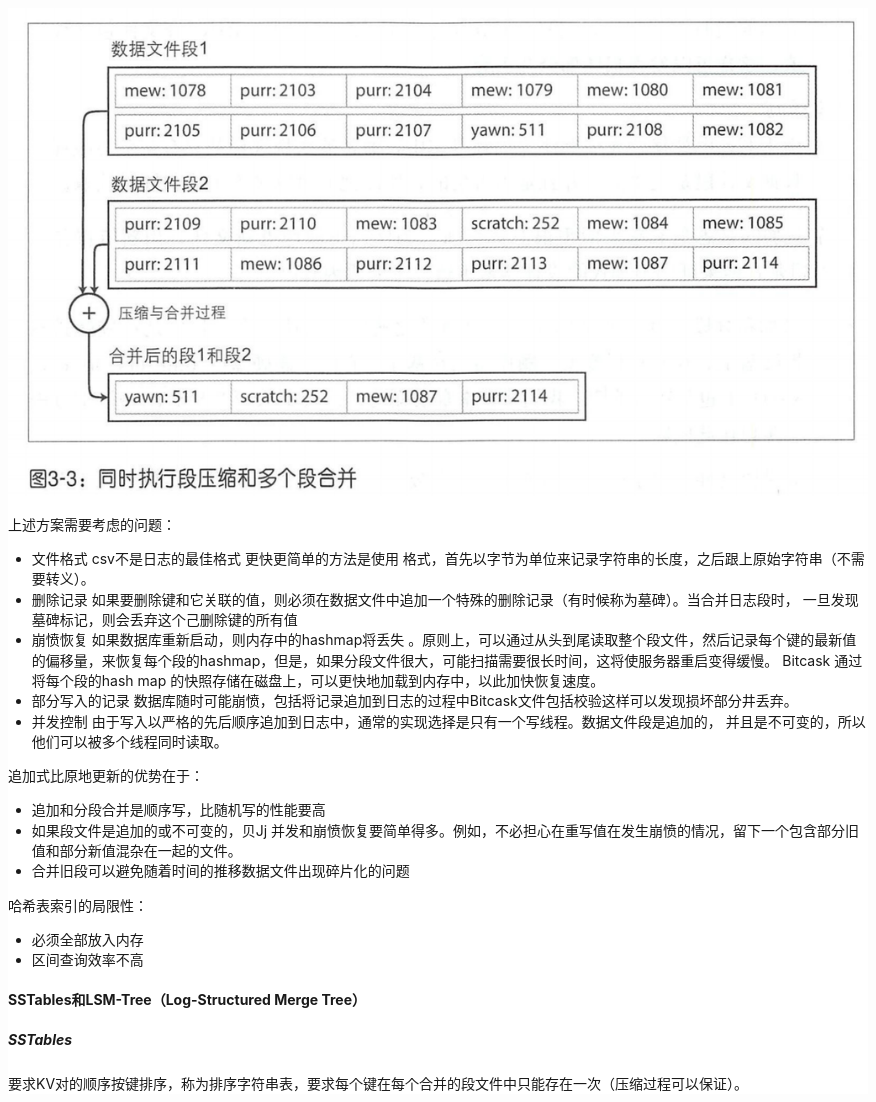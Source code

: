![](typora-user-images/2023-07-14-16-36-45.png)

上述方案需要考虑的问题：
- 文件格式
csv不是日志的最佳格式 更快更简单的方法是使用 格式，首先以字节为单位来记录字符串的长度，之后跟上原始字符串（不需要转义）。
- 删除记录
如果要删除键和它关联的值，则必须在数据文件中追加一个特殊的删除记录（有时候称为墓碑）。当合并日志段时， 一旦发现墓碑标记，则会丢弃这个己删除键的所有值
- 崩愤恢复
如果数据库重新启动，则内存中的hashmap将丢失 。原则上，可以通过从头到尾读取整个段文件，然后记录每个键的最新值的偏移量，来恢复每个段的hashmap，但是，如果分段文件很大，可能扫描需要很长时间，这将使服务器重启变得缓慢。 Bitcask 通过将每个段的hash map 的快照存储在磁盘上，可以更快地加载到内存中，以此加快恢复速度。
- 部分写入的记录
数据库随时可能崩愤，包括将记录追加到日志的过程中Bitcask文件包括校验这样可以发现损坏部分井丢弃。
- 并发控制
由于写入以严格的先后顺序追加到日志中，通常的实现选择是只有一个写线程。数据文件段是追加的， 并且是不可变的，所以他们可以被多个线程同时读取。

追加式比原地更新的优势在于：
- 追加和分段合并是顺序写，比随机写的性能要高
- 如果段文件是追加的或不可变的，贝Jj 并发和崩愤恢复要简单得多。例如，不必担心在重写值在发生崩愤的情况，留下一个包含部分旧值和部分新值混杂在一起的文件。
- 合并旧段可以避免随着时间的推移数据文件出现碎片化的问题

哈希表索引的局限性：
- 必须全部放入内存
- 区间查询效率不高

#### SSTables和LSM-Tree（Log-Structured Merge Tree）
##### SSTables
要求KV对的顺序按键排序，称为排序字符串表，要求每个键在每个合并的段文件中只能存在一次（压缩过程可以保证）。
